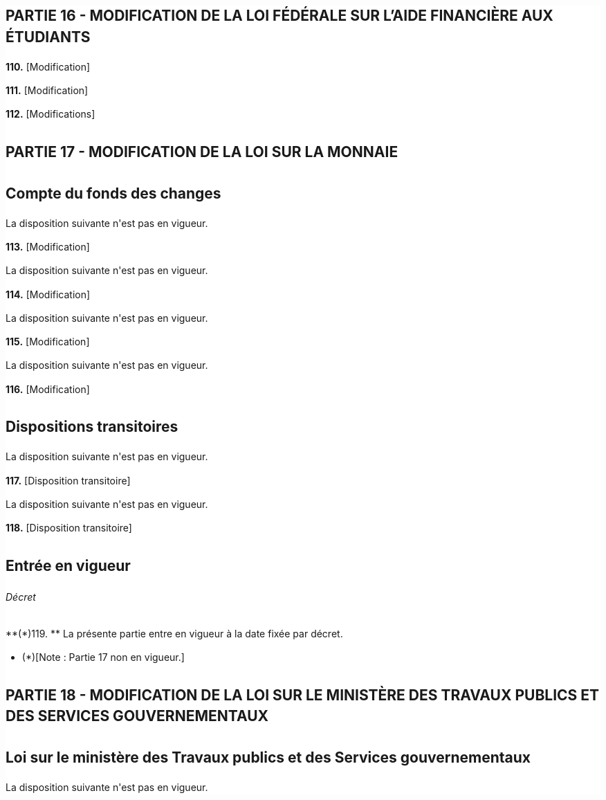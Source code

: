 ## PARTIE 16 - MODIFICATION DE LA LOI FÉDÉRALE SUR L’AIDE FINANCIÈRE AUX ÉTUDIANTS

**110.** [Modification]

**111.** [Modification]

**112.** [Modifications]

## PARTIE 17 - MODIFICATION DE LA LOI SUR LA MONNAIE

## Compte du fonds des changes

La disposition suivante n'est pas en vigueur.

**113.** [Modification]

La disposition suivante n'est pas en vigueur.

**114.** [Modification]

La disposition suivante n'est pas en vigueur.

**115.** [Modification]

La disposition suivante n'est pas en vigueur.

**116.** [Modification]

## Dispositions transitoires

La disposition suivante n'est pas en vigueur.

**117.** [Disposition transitoire]

La disposition suivante n'est pas en vigueur.

**118.** [Disposition transitoire]

## Entrée en vigueur

###### Décret

**(*)119\. ** La présente partie entre en vigueur à la date fixée par décret.

  * (*)[Note : Partie 17 non en vigueur.]

## PARTIE 18 - MODIFICATION DE LA LOI SUR LE MINISTÈRE DES TRAVAUX PUBLICS ET DES SERVICES GOUVERNEMENTAUX

## Loi sur le ministère des Travaux publics et des Services gouvernementaux

La disposition suivante n'est pas en vigueur.

